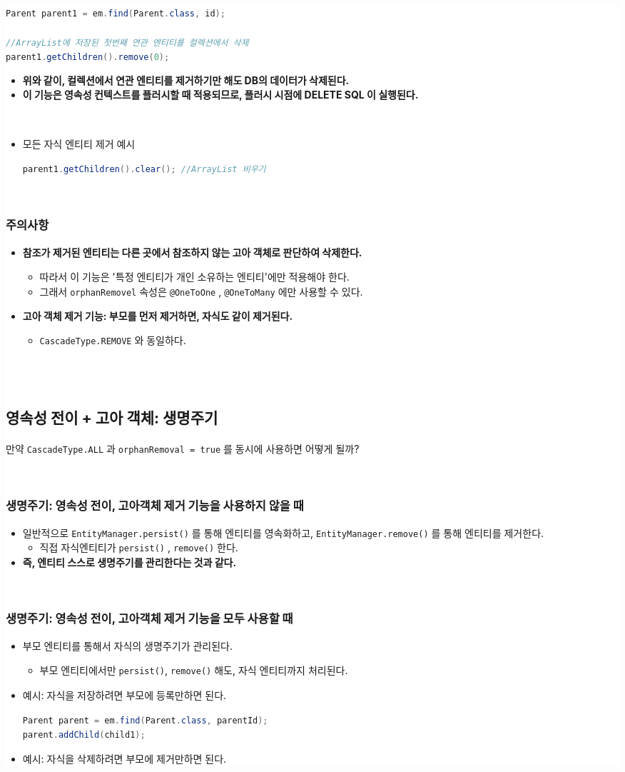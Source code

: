 ```java
Parent parent1 = em.find(Parent.class, id);

//ArrayList에 저장된 첫번째 연관 엔티티를 컬렉션에서 삭제
parent1.getChildren().remove(0);
```

- **위와 같이, 컬렉션에서 연관 엔티티를 제거하기만 해도 DB의 데이터가 삭제된다.**
- **이 기능은 영속성 컨텍스트를 플러시할 때 적용되므로, 플러시 시점에 DELETE SQL 이 실행된다.**

<br/>

- 모든 자식 엔티티 제거 예시
    
    ```java
    parent1.getChildren().clear(); //ArrayList 비우기
    ```
    
<br/>

### 주의사항

- **참조가 제거된 엔티티는 다른 곳에서 참조하지 않는 고아 객체로 판단하여 삭제한다.**
    - 따라서 이 기능은 '특정 엔티티가 개인 소유하는 엔티티'에만 적용해야 한다.
    - 그래서 `orphanRemovel` 속성은 `@OneToOne` , `@OneToMany` 에만 사용할 수 있다.

- **고아 객체 제거 기능: 부모를 먼저 제거하면, 자식도 같이 제거된다.**
    - `CascadeType.REMOVE` 와 동일하다.

<br/><br/>

## 영속성 전이 + 고아 객체: 생명주기

만약 `CascadeType.ALL` 과 `orphanRemoval = true` 를 동시에 사용하면 어떻게 될까?

<br/>

### 생명주기: 영속성 전이, 고아객체 제거 기능을 사용하지 않을 때

- 일반적으로 `EntityManager.persist()` 를 통해 엔티티를 영속화하고, `EntityManager.remove()` 를 통해 엔티티를 제거한다.
    - 직접 자식엔티티가 `persist()` , `remove()` 한다.
- **즉, 엔티티 스스로 생명주기를 관리한다는 것과 같다.**

<br/>

### 생명주기: 영속성 전이, 고아객체 제거 기능을 모두 사용할 때

- 부모 엔티티를 통해서 자식의 생명주기가 관리된다.
    - 부모 엔티티에서만 `persist()`, `remove()` 해도, 자식 엔티티까지 처리된다.
- 예시: 자식을 저장하려면 부모에 등록만하면 된다.
    
    ```java
    Parent parent = em.find(Parent.class, parentId);
    parent.addChild(child1);
    ```
    
- 예시: 자식을 삭제하려면 부모에 제거만하면 된다.
    